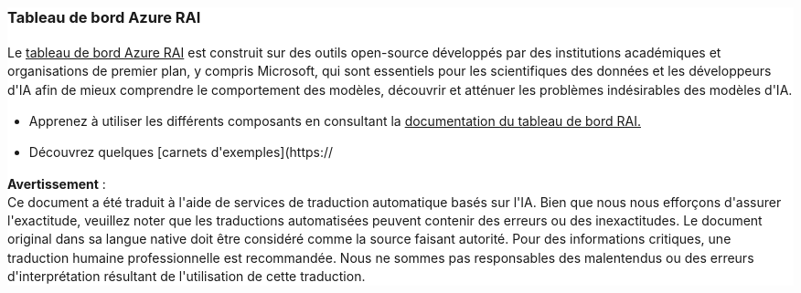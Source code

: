### Tableau de bord Azure RAI

Le [tableau de bord Azure RAI](https://learn.microsoft.com/en-us/azure/machine-learning/concept-responsible-ai-dashboard?WT.mc_id=aiml-90525-ruyakubu) est construit sur des outils open-source développés par des institutions académiques et organisations de premier plan, y compris Microsoft, qui sont essentiels pour les scientifiques des données et les développeurs d'IA afin de mieux comprendre le comportement des modèles, découvrir et atténuer les problèmes indésirables des modèles d'IA.

- Apprenez à utiliser les différents composants en consultant la [documentation du tableau de bord RAI.](https://learn.microsoft.com/en-us/azure/machine-learning/how-to-responsible-ai-dashboard?WT.mc_id=aiml-90525-ruyakubu)

- Découvrez quelques [carnets d'exemples](https://

**Avertissement** :  
Ce document a été traduit à l'aide de services de traduction automatique basés sur l'IA. Bien que nous nous efforçons d'assurer l'exactitude, veuillez noter que les traductions automatisées peuvent contenir des erreurs ou des inexactitudes. Le document original dans sa langue native doit être considéré comme la source faisant autorité. Pour des informations critiques, une traduction humaine professionnelle est recommandée. Nous ne sommes pas responsables des malentendus ou des erreurs d'interprétation résultant de l'utilisation de cette traduction.